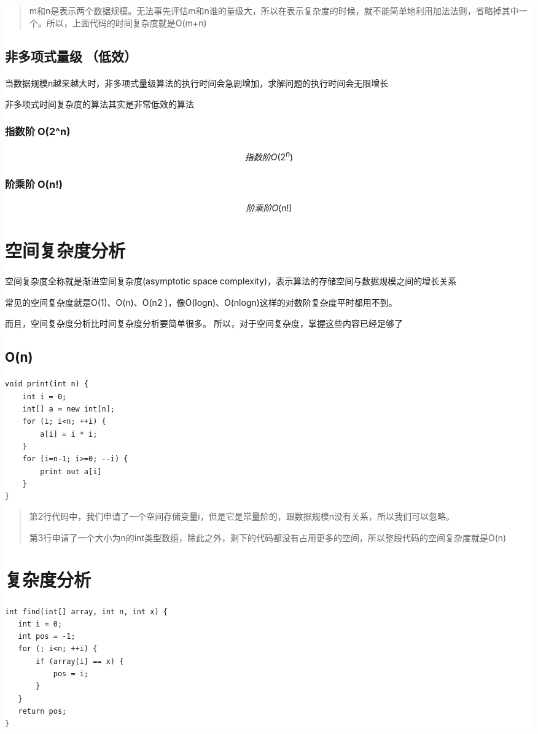 > m和n是表示两个数据规模。无法事先评估m和n谁的量级大，所以在表示复杂度的时候，就不能简单地利用加法法则，省略掉其中一 个。所以，上面代码的时间复杂度就是O(m+n) 



## 非多项式量级 （低效）

当数据规模n越来越大时，非多项式量级算法的执行时间会急剧增加，求解问题的执行时间会无限增长 

非多项式时间复杂度的算法其实是非常低效的算法 

### 指数阶 O(2^n)

$$
指数阶 O(2^n)
$$

### 阶乘阶 O(n!)

$$
阶乘阶 O(n!)
$$

# 空间复杂度分析

空间复杂度全称就是渐进空间复杂度(asymptotic space complexity)，表示算法的存储空间与数据规模之间的增长关系 

常见的空间复杂度就是O(1)、O(n)、O(n2 )，像O(logn)、O(nlogn)这样的对数阶复杂度平时都用不到。

而且，空间复杂度分析比时间复杂度分析要简单很多。 所以，对于空间复杂度，掌握这些内容已经足够了 

## O(n)

```
void print(int n) {
    int i = 0;
    int[] a = new int[n];
    for (i; i<n; ++i) {
        a[i] = i * i;
    }
    for (i=n-1; i>=0; --i) {
        print out a[i]
    }
}
```

> 第2行代码中，我们申请了一个空间存储变量i，但是它是常量阶的，跟数据规模n没有关系，所以我们可以忽略。
>
> 第3行申请了一个大小为n的int类型数组，除此之外，剩下的代码都没有占用更多的空间，所以整段代码的空间复杂度就是O(n) 

# 复杂度分析

```
int find(int[] array, int n, int x) {
   int i = 0;
   int pos = -1;
   for (; i<n; ++i) {
       if (array[i] == x) {
           pos = i;
       }
   }
   return pos;
}
```
